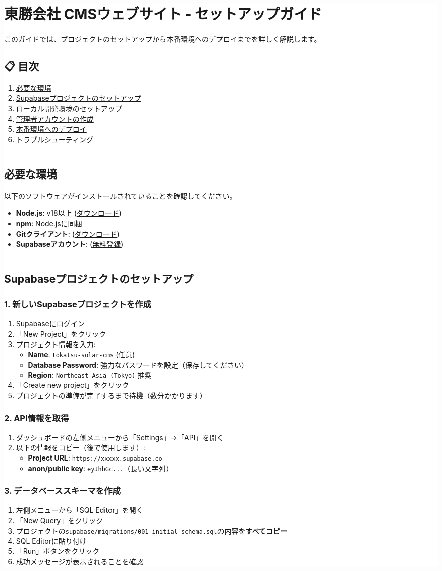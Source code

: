 # 東勝会社 CMSウェブサイト - セットアップガイド

このガイドでは、プロジェクトのセットアップから本番環境へのデプロイまでを詳しく解説します。

## 📋 目次

1. [必要な環境](#必要な環境)
2. [Supabaseプロジェクトのセットアップ](#supabaseプロジェクトのセットアップ)
3. [ローカル開発環境のセットアップ](#ローカル開発環境のセットアップ)
4. [管理者アカウントの作成](#管理者アカウントの作成)
5. [本番環境へのデプロイ](#本番環境へのデプロイ)
6. [トラブルシューティング](#トラブルシューティング)

---

## 必要な環境

以下のソフトウェアがインストールされていることを確認してください。

- **Node.js**: v18以上 ([ダウンロード](https://nodejs.org/))
- **npm**: Node.jsに同梱
- **Gitクライアント**: ([ダウンロード](https://git-scm.com/))
- **Supabaseアカウント**: ([無料登録](https://supabase.com/))

---

## Supabaseプロジェクトのセットアップ

### 1. 新しいSupabaseプロジェクトを作成

1. [Supabase](https://supabase.com/)にログイン
2. 「New Project」をクリック
3. プロジェクト情報を入力:
   - **Name**: `tokatsu-solar-cms` (任意)
   - **Database Password**: 強力なパスワードを設定（保存してください）
   - **Region**: `Northeast Asia (Tokyo)` 推奨
4. 「Create new project」をクリック
5. プロジェクトの準備が完了するまで待機（数分かかります）

### 2. API情報を取得

1. ダッシュボードの左側メニューから「Settings」→「API」を開く
2. 以下の情報をコピー（後で使用します）:
   - **Project URL**: `https://xxxxx.supabase.co`
   - **anon/public key**: `eyJhbGc...`（長い文字列）

### 3. データベーススキーマを作成

1. 左側メニューから「SQL Editor」を開く
2. 「New Query」をクリック
3. プロジェクトの`supabase/migrations/001_initial_schema.sql`の内容を**すべてコピー**
4. SQL Editorに貼り付け
5. 「Run」ボタンをクリック
6. 成功メッセージが表示されることを確認
